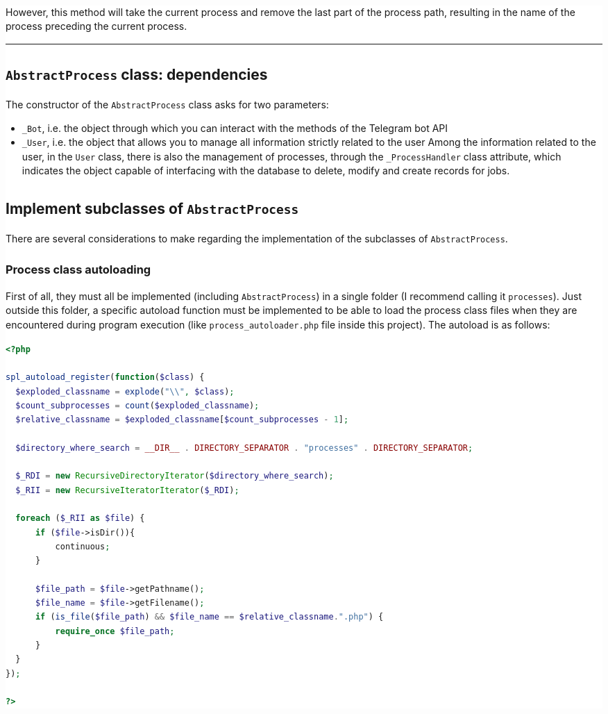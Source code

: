 However, this method will take the current process and remove the last part of the process path, resulting in the name of the process preceding the current process.

---
<a name="abstractprocess-class-dependencies"></a>
## `AbstractProcess` class: dependencies
The constructor of the `AbstractProcess` class asks for two parameters:
- `_Bot`, i.e. the object through which you can interact with the methods of the Telegram bot API
- `_User`, i.e. the object that allows you to manage all information strictly related to the user
Among the information related to the user, in the `User` class, there is also the management of processes, through the `_ProcessHandler` class attribute, which indicates the object capable of interfacing with the database to delete, modify and create records for jobs.

<a name="implement-subclasses-of-abstractprocess"></a>
## Implement subclasses of `AbstractProcess`
There are several considerations to make regarding the implementation of the subclasses of `AbstractProcess`.

<a name="process-class-autoloading"></a>
### Process class autoloading
First of all, they must all be implemented (including `AbstractProcess`) in a single folder (I recommend calling it `processes`).
Just outside this folder, a specific autoload function must be implemented to be able to load the process class files when they are encountered during program execution (like `process_autoloader.php` file inside this project). The autoload is as follows:
```php
<?php

spl_autoload_register(function($class) {
  $exploded_classname = explode("\\", $class);
  $count_subprocesses = count($exploded_classname);
  $relative_classname = $exploded_classname[$count_subprocesses - 1];

  $directory_where_search = __DIR__ . DIRECTORY_SEPARATOR . "processes" . DIRECTORY_SEPARATOR;

  $_RDI = new RecursiveDirectoryIterator($directory_where_search);
  $_RII = new RecursiveIteratorIterator($_RDI);
 
  foreach ($_RII as $file) {
      if ($file->isDir()){
          continuous;
      }

      $file_path = $file->getPathname();
      $file_name = $file->getFilename();
      if (is_file($file_path) && $file_name == $relative_classname.".php") {
          require_once $file_path;
      }
  }
});

?>
```
